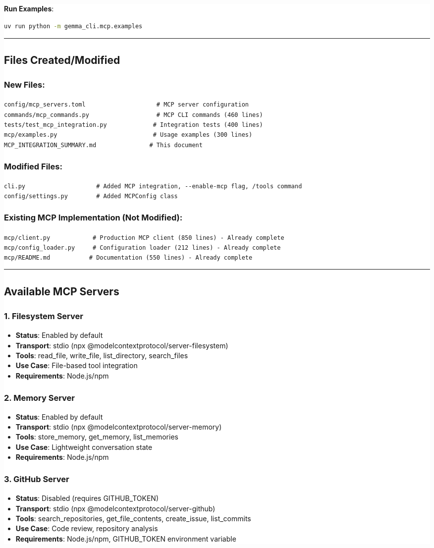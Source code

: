 **Run Examples**:
```bash
uv run python -m gemma_cli.mcp.examples
```

---

## Files Created/Modified

### New Files:
```
config/mcp_servers.toml                    # MCP server configuration
commands/mcp_commands.py                   # MCP CLI commands (460 lines)
tests/test_mcp_integration.py             # Integration tests (400 lines)
mcp/examples.py                           # Usage examples (300 lines)
MCP_INTEGRATION_SUMMARY.md               # This document
```

### Modified Files:
```
cli.py                    # Added MCP integration, --enable-mcp flag, /tools command
config/settings.py        # Added MCPConfig class
```

### Existing MCP Implementation (Not Modified):
```
mcp/client.py            # Production MCP client (850 lines) - Already complete
mcp/config_loader.py     # Configuration loader (212 lines) - Already complete
mcp/README.md           # Documentation (550 lines) - Already complete
```

---

## Available MCP Servers

### 1. **Filesystem Server**
- **Status**: Enabled by default
- **Transport**: stdio (npx @modelcontextprotocol/server-filesystem)
- **Tools**: read_file, write_file, list_directory, search_files
- **Use Case**: File-based tool integration
- **Requirements**: Node.js/npm

### 2. **Memory Server**
- **Status**: Enabled by default
- **Transport**: stdio (npx @modelcontextprotocol/server-memory)
- **Tools**: store_memory, get_memory, list_memories
- **Use Case**: Lightweight conversation state
- **Requirements**: Node.js/npm

### 3. **GitHub Server**
- **Status**: Disabled (requires GITHUB_TOKEN)
- **Transport**: stdio (npx @modelcontextprotocol/server-github)
- **Tools**: search_repositories, get_file_contents, create_issue, list_commits
- **Use Case**: Code review, repository analysis
- **Requirements**: Node.js/npm, GITHUB_TOKEN environment variable
